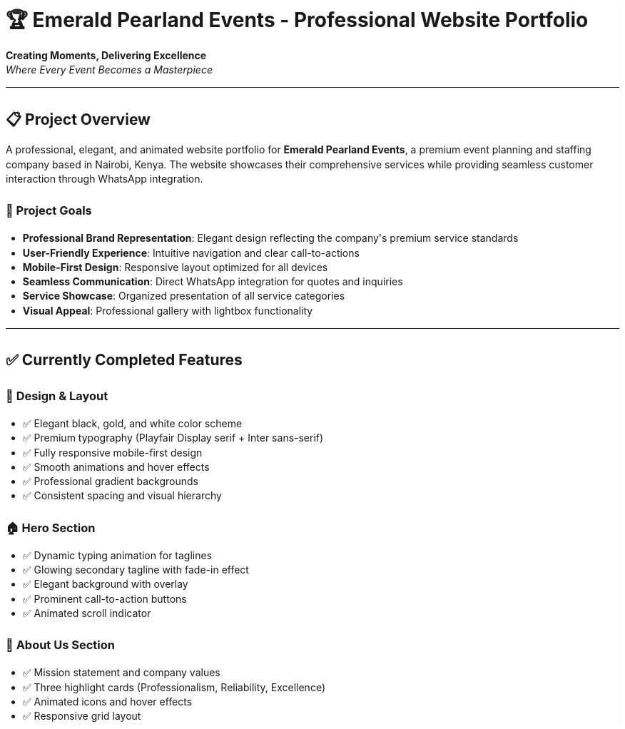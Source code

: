 # 🏆 Emerald Pearland Events - Professional Website Portfolio

**Creating Moments, Delivering Excellence**  
*Where Every Event Becomes a Masterpiece*

---

## 📋 Project Overview

A professional, elegant, and animated website portfolio for **Emerald Pearland Events**, a premium event planning and staffing company based in Nairobi, Kenya. The website showcases their comprehensive services while providing seamless customer interaction through WhatsApp integration.

### 🎯 Project Goals

- **Professional Brand Representation**: Elegant design reflecting the company's premium service standards
- **User-Friendly Experience**: Intuitive navigation and clear call-to-actions
- **Mobile-First Design**: Responsive layout optimized for all devices
- **Seamless Communication**: Direct WhatsApp integration for quotes and inquiries
- **Service Showcase**: Organized presentation of all service categories
- **Visual Appeal**: Professional gallery with lightbox functionality

---

## ✅ Currently Completed Features

### 🎨 **Design & Layout**
- ✅ Elegant black, gold, and white color scheme
- ✅ Premium typography (Playfair Display serif + Inter sans-serif)
- ✅ Fully responsive mobile-first design
- ✅ Smooth animations and hover effects
- ✅ Professional gradient backgrounds
- ✅ Consistent spacing and visual hierarchy

### 🏠 **Hero Section**
- ✅ Dynamic typing animation for taglines
- ✅ Glowing secondary tagline with fade-in effect
- ✅ Elegant background with overlay
- ✅ Prominent call-to-action buttons
- ✅ Animated scroll indicator

### 📖 **About Us Section**
- ✅ Mission statement and company values
- ✅ Three highlight cards (Professionalism, Reliability, Excellence)
- ✅ Animated icons and hover effects
- ✅ Responsive grid layout
